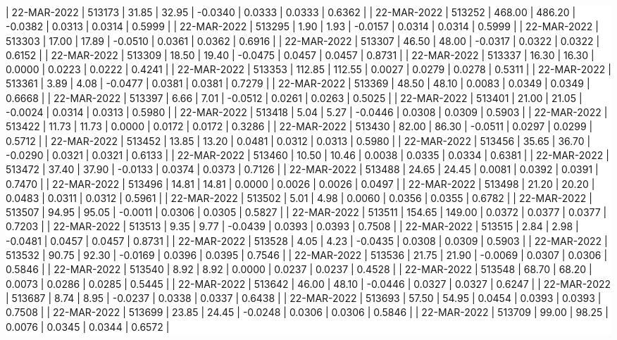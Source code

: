 | 22-MAR-2022 | 513173 | 31.85 | 32.95 | -0.0340 | 0.0333 | 0.0333 | 0.6362 |
| 22-MAR-2022 | 513252 | 468.00 | 486.20 | -0.0382 | 0.0313 | 0.0314 | 0.5999 |
| 22-MAR-2022 | 513295 | 1.90 | 1.93 | -0.0157 | 0.0314 | 0.0314 | 0.5999 |
| 22-MAR-2022 | 513303 | 17.00 | 17.89 | -0.0510 | 0.0361 | 0.0362 | 0.6916 |
| 22-MAR-2022 | 513307 | 46.50 | 48.00 | -0.0317 | 0.0322 | 0.0322 | 0.6152 |
| 22-MAR-2022 | 513309 | 18.50 | 19.40 | -0.0475 | 0.0457 | 0.0457 | 0.8731 |
| 22-MAR-2022 | 513337 | 16.30 | 16.30 | 0.0000 | 0.0223 | 0.0222 | 0.4241 |
| 22-MAR-2022 | 513353 | 112.85 | 112.55 | 0.0027 | 0.0279 | 0.0278 | 0.5311 |
| 22-MAR-2022 | 513361 | 3.89 | 4.08 | -0.0477 | 0.0381 | 0.0381 | 0.7279 |
| 22-MAR-2022 | 513369 | 48.50 | 48.10 | 0.0083 | 0.0349 | 0.0349 | 0.6668 |
| 22-MAR-2022 | 513397 | 6.66 | 7.01 | -0.0512 | 0.0261 | 0.0263 | 0.5025 |
| 22-MAR-2022 | 513401 | 21.00 | 21.05 | -0.0024 | 0.0314 | 0.0313 | 0.5980 |
| 22-MAR-2022 | 513418 | 5.04 | 5.27 | -0.0446 | 0.0308 | 0.0309 | 0.5903 |
| 22-MAR-2022 | 513422 | 11.73 | 11.73 | 0.0000 | 0.0172 | 0.0172 | 0.3286 |
| 22-MAR-2022 | 513430 | 82.00 | 86.30 | -0.0511 | 0.0297 | 0.0299 | 0.5712 |
| 22-MAR-2022 | 513452 | 13.85 | 13.20 | 0.0481 | 0.0312 | 0.0313 | 0.5980 |
| 22-MAR-2022 | 513456 | 35.65 | 36.70 | -0.0290 | 0.0321 | 0.0321 | 0.6133 |
| 22-MAR-2022 | 513460 | 10.50 | 10.46 | 0.0038 | 0.0335 | 0.0334 | 0.6381 |
| 22-MAR-2022 | 513472 | 37.40 | 37.90 | -0.0133 | 0.0374 | 0.0373 | 0.7126 |
| 22-MAR-2022 | 513488 | 24.65 | 24.45 | 0.0081 | 0.0392 | 0.0391 | 0.7470 |
| 22-MAR-2022 | 513496 | 14.81 | 14.81 | 0.0000 | 0.0026 | 0.0026 | 0.0497 |
| 22-MAR-2022 | 513498 | 21.20 | 20.20 | 0.0483 | 0.0311 | 0.0312 | 0.5961 |
| 22-MAR-2022 | 513502 | 5.01 | 4.98 | 0.0060 | 0.0356 | 0.0355 | 0.6782 |
| 22-MAR-2022 | 513507 | 94.95 | 95.05 | -0.0011 | 0.0306 | 0.0305 | 0.5827 |
| 22-MAR-2022 | 513511 | 154.65 | 149.00 | 0.0372 | 0.0377 | 0.0377 | 0.7203 |
| 22-MAR-2022 | 513513 | 9.35 | 9.77 | -0.0439 | 0.0393 | 0.0393 | 0.7508 |
| 22-MAR-2022 | 513515 | 2.84 | 2.98 | -0.0481 | 0.0457 | 0.0457 | 0.8731 |
| 22-MAR-2022 | 513528 | 4.05 | 4.23 | -0.0435 | 0.0308 | 0.0309 | 0.5903 |
| 22-MAR-2022 | 513532 | 90.75 | 92.30 | -0.0169 | 0.0396 | 0.0395 | 0.7546 |
| 22-MAR-2022 | 513536 | 21.75 | 21.90 | -0.0069 | 0.0307 | 0.0306 | 0.5846 |
| 22-MAR-2022 | 513540 | 8.92 | 8.92 | 0.0000 | 0.0237 | 0.0237 | 0.4528 |
| 22-MAR-2022 | 513548 | 68.70 | 68.20 | 0.0073 | 0.0286 | 0.0285 | 0.5445 |
| 22-MAR-2022 | 513642 | 46.00 | 48.10 | -0.0446 | 0.0327 | 0.0327 | 0.6247 |
| 22-MAR-2022 | 513687 | 8.74 | 8.95 | -0.0237 | 0.0338 | 0.0337 | 0.6438 |
| 22-MAR-2022 | 513693 | 57.50 | 54.95 | 0.0454 | 0.0393 | 0.0393 | 0.7508 |
| 22-MAR-2022 | 513699 | 23.85 | 24.45 | -0.0248 | 0.0306 | 0.0306 | 0.5846 |
| 22-MAR-2022 | 513709 | 99.00 | 98.25 | 0.0076 | 0.0345 | 0.0344 | 0.6572 |